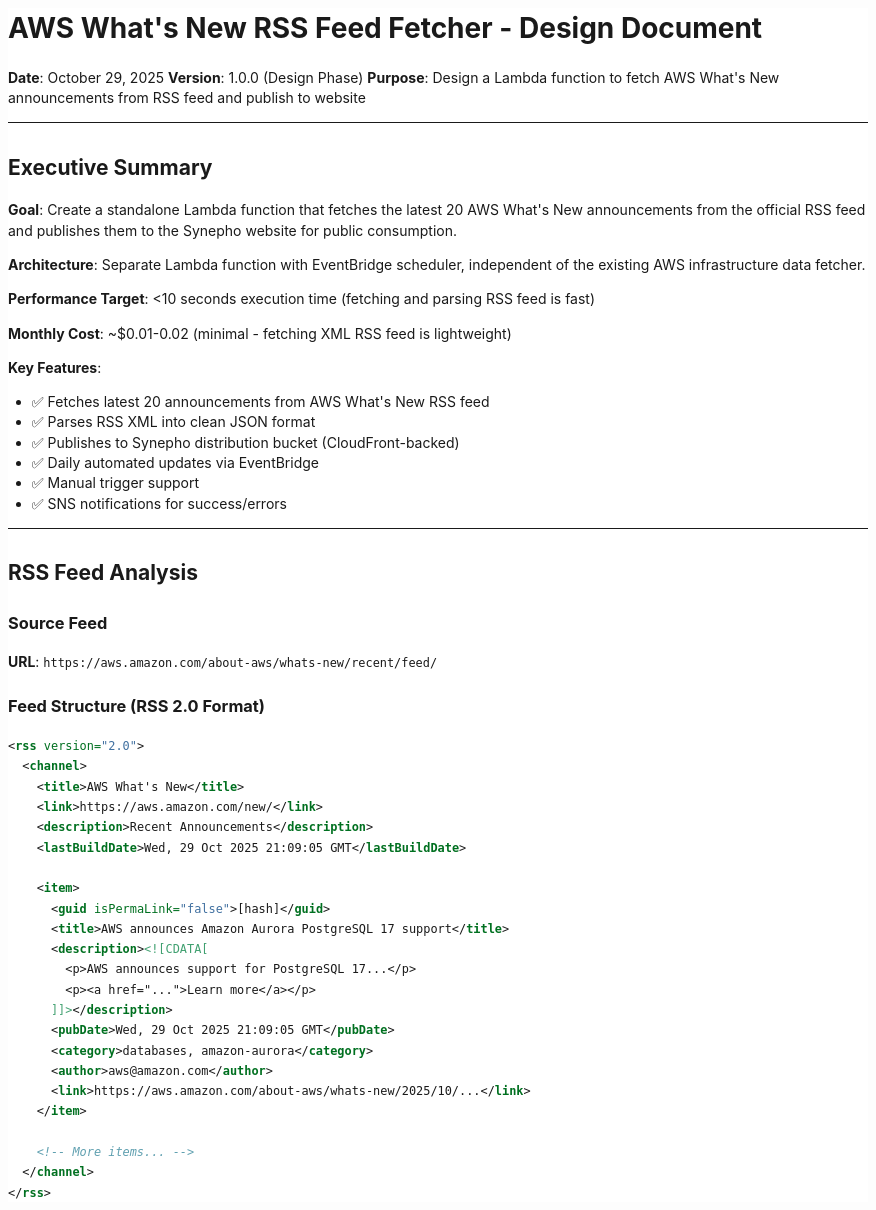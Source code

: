 # AWS What's New RSS Feed Fetcher - Design Document

**Date**: October 29, 2025
**Version**: 1.0.0 (Design Phase)
**Purpose**: Design a Lambda function to fetch AWS What's New announcements from RSS feed and publish to website

---

## Executive Summary

**Goal**: Create a standalone Lambda function that fetches the latest 20 AWS What's New announcements from the official RSS feed and publishes them to the Synepho website for public consumption.

**Architecture**: Separate Lambda function with EventBridge scheduler, independent of the existing AWS infrastructure data fetcher.

**Performance Target**: <10 seconds execution time (fetching and parsing RSS feed is fast)

**Monthly Cost**: ~$0.01-0.02 (minimal - fetching XML RSS feed is lightweight)

**Key Features**:
- ✅ Fetches latest 20 announcements from AWS What's New RSS feed
- ✅ Parses RSS XML into clean JSON format
- ✅ Publishes to Synepho distribution bucket (CloudFront-backed)
- ✅ Daily automated updates via EventBridge
- ✅ Manual trigger support
- ✅ SNS notifications for success/errors

---

## RSS Feed Analysis

### Source Feed
**URL**: `https://aws.amazon.com/about-aws/whats-new/recent/feed/`

### Feed Structure (RSS 2.0 Format)

```xml
<rss version="2.0">
  <channel>
    <title>AWS What's New</title>
    <link>https://aws.amazon.com/new/</link>
    <description>Recent Announcements</description>
    <lastBuildDate>Wed, 29 Oct 2025 21:09:05 GMT</lastBuildDate>

    <item>
      <guid isPermaLink="false">[hash]</guid>
      <title>AWS announces Amazon Aurora PostgreSQL 17 support</title>
      <description><![CDATA[
        <p>AWS announces support for PostgreSQL 17...</p>
        <p><a href="...">Learn more</a></p>
      ]]></description>
      <pubDate>Wed, 29 Oct 2025 21:09:05 GMT</pubDate>
      <category>databases, amazon-aurora</category>
      <author>aws@amazon.com</author>
      <link>https://aws.amazon.com/about-aws/whats-new/2025/10/...</link>
    </item>

    <!-- More items... -->
  </channel>
</rss>
```
